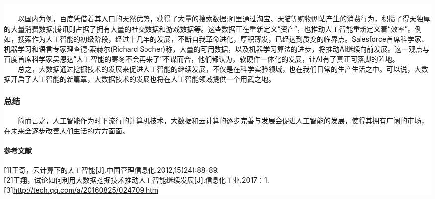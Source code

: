 <br>　　以国内为例，百度凭借着其入口的天然优势，获得了大量的搜索数据;阿里通过淘宝、天猫等购物网站产生的消费行为，积攒了得天独厚的大量消费数据;腾讯则占据了拥有大量的社交数据和游戏数据等。这些数据正在重新定义“资产”，也推动人工智能重新定义着“效率”。例如，搜索作为人工智能的初级阶段，经过十几年的发展，不断自我革命进化，厚积薄发，已经达到质变的临界点。Salesforce首席科学家、机器学习和语言专家理查德·索赫尔(Richard Socher)称，大量的可用数据，以及机器学习算法的进步，将推动AI继续向前发展。这一观点与百度首席科学家吴恩达“人工智能的寒冬不会再来了”不谋而合，他们都认为，软硬件一体化的发展，让AI有了真正可落脚的阵地。
<br>　　总之，大数据通过挖掘技术的发展来促进人工智能的继续发展，不仅是在科学实验领域，也在我们日常的生产生活之中。可以说，大数据开启了人工智能的新篇章，大数据技术的发展也将在人工智能领域提供一个用武之地。

### 总结 ###

　　简而言之，人工智能作为时下流行的计算机技术，大数据和云计算的逐步完善与发展会促进人工智能的发展，使得其拥有广阔的市场，在未来会逐步改善人们生活的方方面面。

#### 参考文献 ####
[1]王奇，云计算下的人工智能[J].中国管理信息化.2012,15(24):88-89.<br>
[2]王翔，试论如何利用大数据挖掘技术推动人工智能继续发展[J].信息化工业.2017：1.<br>
[3]http://tech.qq.com/a/20160825/024709.htm
